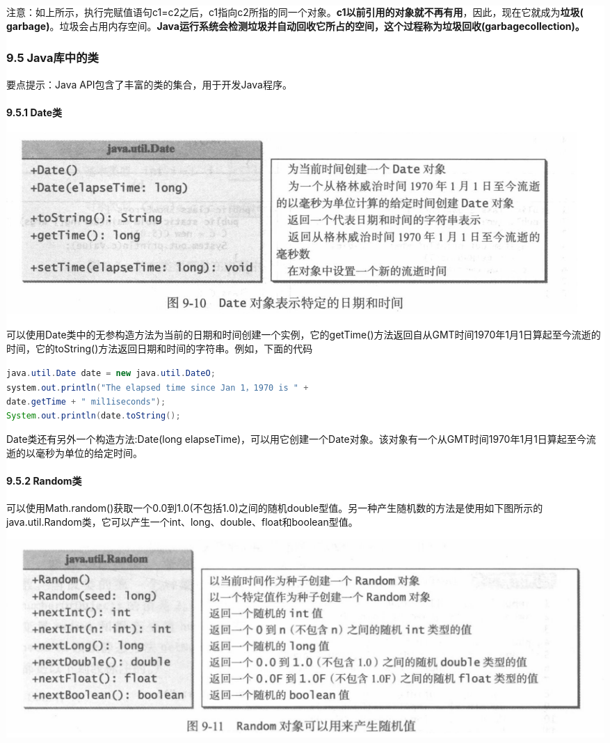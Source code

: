注意：如上所示，执行完赋值语句c1=c2之后，c1指向c2所指的同一个对象。**c1以前引用的对象就不再有用**，因此，现在它就成为**垃圾( garbage)**。垃圾会占用内存空间。**Java运行系统会检测垃圾并自动回收它所占的空间，这个过程称为垃圾回收(garbagecollection)。**

### 9.5 Java库中的类

要点提示：Java API包含了丰富的类的集合，用于开发Java程序。

#### 9.5.1 Date类

![image-20230521210707615](./img/Java-img/image-20230521210707615.png)

可以使用Date类中的无参构造方法为当前的日期和时间创建一个实例，它的getTime()方法返回自从GMT时间1970年1月1日算起至今流逝的时间，它的toString()方法返回日期和时间的字符串。例如，下面的代码

```java
java.util.Date date = new java.util.DateO;
system.out.println("The elapsed time since Jan 1，1970 is " +
date.getTime + " mil1iseconds");
System.out.println(date.toString();
```

Date类还有另外一个构造方法:Date(long elapseTime)，可以用它创建一个Date对象。该对象有一个从GMT时间1970年1月1日算起至今流逝的以毫秒为单位的给定时间。

#### 9.5.2 Random类

可以使用Math.random()获取一个0.0到1.0(不包括1.0)之间的随机double型值。另一种产生随机数的方法是使用如下图所示的java.util.Random类，它可以产生一个int、long、double、float和boolean型值。

![image-20230521211349371](./img/Java-img/image-20230521211349371.png)
